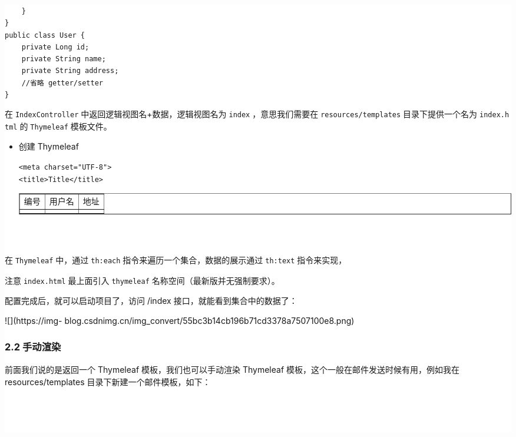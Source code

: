         }
    }
    public class User {
        private Long id;
        private String name;
        private String address;
        //省略 getter/setter
    }


在 `IndexController` 中返回逻辑视图名+数据，逻辑视图名为 `index` ，意思我们需要在 `resources/templates`
目录下提供一个名为 `index.html` 的 `Thymeleaf` 模板文件。

  * 创建 Thymeleaf

    
    
    
    
        <meta charset="UTF-8">
        <title>Title</title>


    <table border="1">
        <tbody><tr>
            <td>编号</td>
            <td>用户名</td>
            <td>地址</td>
        </tr>
        <tr th:each="user : ${users}">
            <td th:text="${user.id}"></td>
            <td th:text="${user.name}"></td>
            <td th:text="${user.address}"></td>
        </tr>
    </tbody></table>


​    
​    

在 `Thymeleaf` 中，通过 `th:each` 指令来遍历一个集合，数据的展示通过 `th:text` 指令来实现，

注意 `index.html` 最上面引入 `thymeleaf` 名称空间（最新版并无强制要求）。

配置完成后，就可以启动项目了，访问 /index 接口，就能看到集合中的数据了：

![](https://img-
blog.csdnimg.cn/img_convert/55bc3b14cb196b71cd3378a7507100e8.png)

### 2.2 手动渲染

前面我们说的是返回一个 Thymeleaf 模板，我们也可以手动渲染 Thymeleaf 模板，这个一般在邮件发送时候有用，例如我在
resources/templates 目录下新建一个邮件模板，如下：


​    
​    
​    
        <meta charset="UTF-8">
        <title>Title</title>
